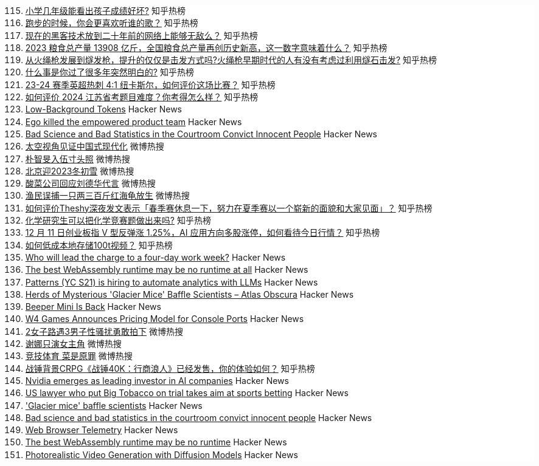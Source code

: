 115. [小学几年级能看出孩子成绩好坏?](https://www.zhihu.com/question/558241273) 知乎热榜
116. [跑步的时候，你会更喜欢听谁的歌？](https://www.zhihu.com/question/633894043) 知乎热榜
117. [现在的黑客技术放到二十年前的网络上能够无敌么？](https://www.zhihu.com/question/624408810) 知乎热榜
118. [2023 粮食总产量 13908 亿斤，全国粮食总产量再创历史新高，这一数字意味着什么？](https://www.zhihu.com/question/634263515) 知乎热榜
119. [从火绳枪发展到燧发枪，提升的仅仅是击发方式吗?火绳枪早期时代的人有没有考虑过利用燧石击发?](https://www.zhihu.com/question/459658757) 知乎热榜
120. [什么事是你过了很多年突然明白的?](https://www.zhihu.com/question/612650623) 知乎热榜
121. [23-24 赛季英超热刺 4:1 纽卡斯尔，如何评价这场比赛？](https://www.zhihu.com/question/634226644) 知乎热榜
122. [如何评价 2024 江苏省考题目难度？你考得怎么样？](https://www.zhihu.com/question/634192903) 知乎热榜
123. [Low-Background Tokens](https://www.latent.space/i/139368545/the-concept-of-low-background-tokens) Hacker News
124. [Ego killed the empowered product team](https://jeffgothelf.com/blog/ego-killed-the-empowered-product-team/) Hacker News
125. [Bad Science and Bad Statistics in the Courtroom Convict Innocent People](https://www.scientificamerican.com/article/bad-science-and-bad-statistics-in-the-courtroom-convict-innocent-people/) Hacker News
126. [太空视角见证中国式现代化](https://s.weibo.com/weibo?q=%23%E5%A4%AA%E7%A9%BA%E8%A7%86%E8%A7%92%E8%A7%81%E8%AF%81%E4%B8%AD%E5%9B%BD%E5%BC%8F%E7%8E%B0%E4%BB%A3%E5%8C%96%23&Refer=top) 微博热搜
127. [朴智旻入伍寸头照](https://s.weibo.com/weibo?q=%23%E6%9C%B4%E6%99%BA%E6%97%BB%E5%85%A5%E4%BC%8D%E5%AF%B8%E5%A4%B4%E7%85%A7%23&Refer=top) 微博热搜
128. [北京迎2023冬初雪](https://s.weibo.com/weibo?q=%23%E5%8C%97%E4%BA%AC%E8%BF%8E2023%E5%86%AC%E5%88%9D%E9%9B%AA%23&Refer=top) 微博热搜
129. [酸菜公司回应刘德华代言](https://s.weibo.com/weibo?q=%23%E9%85%B8%E8%8F%9C%E5%85%AC%E5%8F%B8%E5%9B%9E%E5%BA%94%E5%88%98%E5%BE%B7%E5%8D%8E%E4%BB%A3%E8%A8%80%23&Refer=top) 微博热搜
130. [渔民误捕一只两三百斤红海龟放生](https://s.weibo.com/weibo?q=%23%E6%B8%94%E6%B0%91%E8%AF%AF%E6%8D%95%E4%B8%80%E5%8F%AA%E4%B8%A4%E4%B8%89%E7%99%BE%E6%96%A4%E7%BA%A2%E6%B5%B7%E9%BE%9F%E6%94%BE%E7%94%9F%23&Refer=top) 微博热搜
131. [如何评价Theshy深夜发文表示「春季赛休息一下，努力在夏季赛以一个崭新的面貌和大家见面」？](https://www.zhihu.com/question/634397704) 知乎热榜
132. [化学研究生可以把化学竞赛题做出来吗?](https://www.zhihu.com/question/634193442) 知乎热榜
133. [12 月 11 日创业板指 V 型反弹涨 1.25%，AI 应用方向多股涨停，如何看待今日行情？](https://www.zhihu.com/question/634257948) 知乎热榜
134. [如何低成本地存储100t视频？](https://www.zhihu.com/question/633859884) 知乎热榜
135. [Who will lead the charge to a four-day work week?](https://www.politico.com/newsletters/weekly-shift/2023/12/11/who-will-lead-the-charge-to-a-four-day-work-week-00131035) Hacker News
136. [The best WebAssembly runtime may be no runtime at all](https://00f.net/2023/12/11/webassembly-compilation-to-c/) Hacker News
137. [Patterns (YC S21) is hiring to automate analytics with LLMs](https://patterns.app/) Hacker News
138. [Herds of Mysterious 'Glacier Mice' Baffle Scientists – Atlas Obscura](https://www.atlasobscura.com/articles/herds-of-glacier-mice-baffle-scientists) Hacker News
139. [Beeper Mini Is Back](https://blog.beeper.com/p/beeper-mini-is-back) Hacker News
140. [W4 Games Announces Pricing Model for Console Ports](https://w4games.com/2023/12/11/w4-games-announces-pricing-model-for-console-ports/) Hacker News
141. [2女子路遇3男子性骚扰勇敢拍下](https://s.weibo.com/weibo?q=%232%E5%A5%B3%E5%AD%90%E8%B7%AF%E9%81%873%E7%94%B7%E5%AD%90%E6%80%A7%E9%AA%9A%E6%89%B0%E5%8B%87%E6%95%A2%E6%8B%8D%E4%B8%8B%23&Refer=top) 微博热搜
142. [谢娜只演女主角](https://s.weibo.com/weibo?q=%23%E8%B0%A2%E5%A8%9C%E5%8F%AA%E6%BC%94%E5%A5%B3%E4%B8%BB%E8%A7%92%23&Refer=top) 微博热搜
143. [竞技体育 菜是原罪](https://s.weibo.com/weibo?q=%23%E7%AB%9E%E6%8A%80%E4%BD%93%E8%82%B2+%E8%8F%9C%E6%98%AF%E5%8E%9F%E7%BD%AA%23&Refer=top) 微博热搜
144. [战锤背景CRPG《战锤40K：行商浪人》已经发售，你的体验如何？](https://www.zhihu.com/question/633898811) 知乎热榜
145. [Nvidia emerges as leading investor in AI companies](https://www.ft.com/content/25337df3-5b98-4dd1-b7a9-035dcc130d6a) Hacker News
146. [US lawyer who put Big Tobacco on trial takes aim at sports betting](https://www.ft.com/content/497fdb45-fe81-4b13-97d0-70abe667b94f) Hacker News
147. ['Glacier mice' baffle scientists](https://www.atlasobscura.com/articles/herds-of-glacier-mice-baffle-scientists) Hacker News
148. [Bad science and bad statistics in the courtroom convict innocent people](https://www.scientificamerican.com/article/bad-science-and-bad-statistics-in-the-courtroom-convict-innocent-people/) Hacker News
149. [Web Browser Telemetry](http://sizeof.cat/post/web-browser-telemetry/) Hacker News
150. [The best WebAssembly runtime may be no runtime](https://00f.net/2023/12/11/webassembly-compilation-to-c/) Hacker News
151. [Photorealistic Video Generation with Diffusion Models](https://walt-video-diffusion.github.io/) Hacker News
